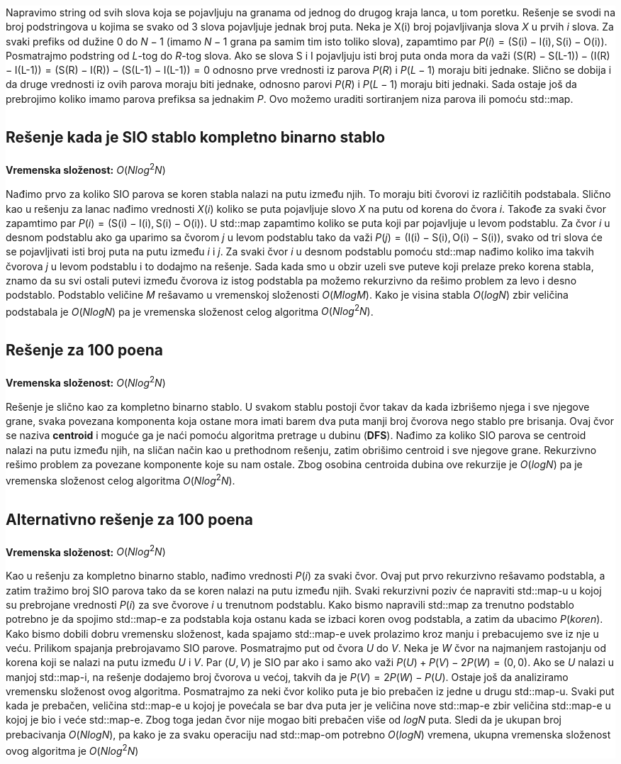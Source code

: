 Napravimo string od svih slova koja se pojavljuju na granama od jednog do drugog kraja lanca, u tom poretku. Rešenje se svodi na broj podstringova u kojima se svako od 3 slova pojavljuje jednak broj puta. Neka je $\text{X(i)}$ broj pojavljivanja slova $X$ u prvih $i$ slova. Za svaki prefiks od dužine $0$ do $N-1$ (imamo $N-1$ grana pa samim tim isto toliko slova), zapamtimo par $P(i) = (\text{S(i)}-\text{I(i)}, \text{S(i)}-\text{O(i)})$. Posmatrajmo podstring od $L$-tog do $R$-tog slova. Ako se slova $\text{S}$ i $\text{I}$ pojavljuju isti broj puta onda mora da važi $(\text{S(R)}-\text{S(L-1)}) - (\text{I(R)}-\text{I(L-1)}) = (\text{S(R)}-\text{I(R)}) - (\text{S(L-1)}-\text{I(L-1)}) = 0$ odnosno prve vrednosti iz parova $P(R)$ i $P(L-1)$ moraju biti jednake. Slično se dobija i da druge vrednosti iz ovih parova moraju biti jednake, odnosno parovi $P(R)$ i $P(L-1)$ moraju biti jednaki. Sada ostaje još da prebrojimo koliko imamo parova prefiksa sa jednakim $P$. Ovo možemo uraditi sortiranjem niza parova ili pomoću $\text{std::map}$. 

## Rešenje kada je SIO stablo kompletno binarno stablo
**Vremenska složenost:** $O(N log^2 N)$

Nađimo prvo za koliko SIO parova se koren stabla nalazi na putu između njih. To moraju biti čvorovi iz različitih podstabala. Slično kao u rešenju za lanac nađimo vrednosti $X(i)$ koliko se puta pojavljuje slovo $X$ na putu od korena do čvora $i$. Takođe za svaki čvor zapamtimo par $P(i) = (\text{S(i)}-\text{I(i)}, \text{S(i)}-\text{O(i)})$. U $\text{std::map}$ zapamtimo koliko se puta koji par pojavljuje u levom podstablu. Za čvor $i$ u desnom podstablu ako ga uparimo sa čvorom $j$ u levom podstablu tako da važi $P(j) = (\text{I(i)}-\text{S(i)}, \text{O(i)}-\text{S(i)})$, svako od tri slova će se pojavljivati isti broj puta na putu između $i$ i $j$. Za svaki čvor $i$ u desnom podstablu pomoću $\text{std::map}$ nađimo koliko ima takvih čvorova $j$ u levom podstablu i to dodajmo na rešenje. Sada kada smo u obzir uzeli sve puteve koji prelaze preko korena stabla, znamo da su svi ostali putevi između čvorova iz istog podstabla pa možemo rekurzivno da rešimo problem za levo i desno podstablo. Podstablo veličine $M$ rešavamo u vremenskoj složenosti $O(M log M)$. Kako je visina stabla $O(log N)$ zbir veličina podstabala je $O(N log N)$ pa je vremenska složenost celog algoritma $O(N log^2 N)$.

## Rešenje za 100 poena
**Vremenska složenost:** $O(N log^2 N)$

Rešenje je slično kao za kompletno binarno stablo. U svakom stablu postoji čvor takav da kada izbrišemo njega i sve njegove grane, svaka povezana komponenta koja ostane mora imati barem dva puta manji broj čvorova nego stablo pre brisanja.  Ovaj čvor se naziva **centroid** i moguće ga je naći pomoću algoritma pretrage u dubinu (**DFS**). Nađimo za koliko SIO parova se centroid nalazi na putu između njih, na sličan način kao u prethodnom rešenju, zatim obrišimo centroid i sve njegove grane. Rekurzivno rešimo problem za povezane komponente koje su nam ostale. Zbog osobina centroida dubina ove rekurzije je $O(log N)$ pa je vremenska složenost celog algoritma $O(N log^2 N)$.

## Alternativno rešenje za 100 poena
**Vremenska složenost:** $O(N log^2 N)$

Kao u rešenju za kompletno binarno stablo, nađimo vrednosti $P(i)$ za svaki čvor. Ovaj put prvo rekurzivno rešavamo podstabla, a zatim tražimo broj SIO parova tako da se koren nalazi na putu između njih. Svaki rekurzivni poziv će napraviti $\text{std::map}$-u u kojoj su prebrojane vrednosti $P(i)$ za sve čvorove $i$ u trenutnom podstablu. Kako bismo napravili $\text{std::map}$ za trenutno podstablo potrebno je da spojimo $\text{std::map}$-e za podstabla koja ostanu kada se izbaci koren ovog podstabla, a zatim da ubacimo $P(koren)$. Kako bismo dobili dobru vremensku složenost, kada spajamo $\text{std::map}$-e uvek prolazimo kroz manju i prebacujemo sve iz nje u veću. Prilikom spajanja prebrojavamo SIO parove. Posmatrajmo put od čvora $U$ do $V$. Neka je $W$ čvor na najmanjem rastojanju od korena koji se nalazi na putu između $U$ i $V$. Par $(U, V)$ je SIO par ako i samo ako važi $P(U) + P(V) - 2 P(W) = (0, 0)$. Ako se $U$ nalazi u manjoj $\text{std::map}$-i, na rešenje dodajemo broj čvorova u većoj, takvih da je $P(V) = 2 P(W) - P(U)$. Ostaje još da analiziramo vremensku složenost ovog algoritma. Posmatrajmo za neki čvor koliko puta je bio prebačen iz jedne u drugu $\text{std::map}$-u. Svaki put kada je prebačen, veličina $\text{std::map}$-e u kojoj je povećala se bar dva puta jer je veličina nove $\text{std::map}$-e zbir veličina $\text{std::map}$-e u kojoj je bio i veće $\text{std::map}$-e. Zbog toga jedan čvor nije mogao biti prebačen više od $log N$ puta. Sledi da je ukupan broj prebacivanja $O(N log N)$, pa kako je za svaku operaciju nad $\text{std::map}$-om potrebno $O(log N)$ vremena, ukupna vremenska složenost ovog algoritma je $O(N log^2 N)$
